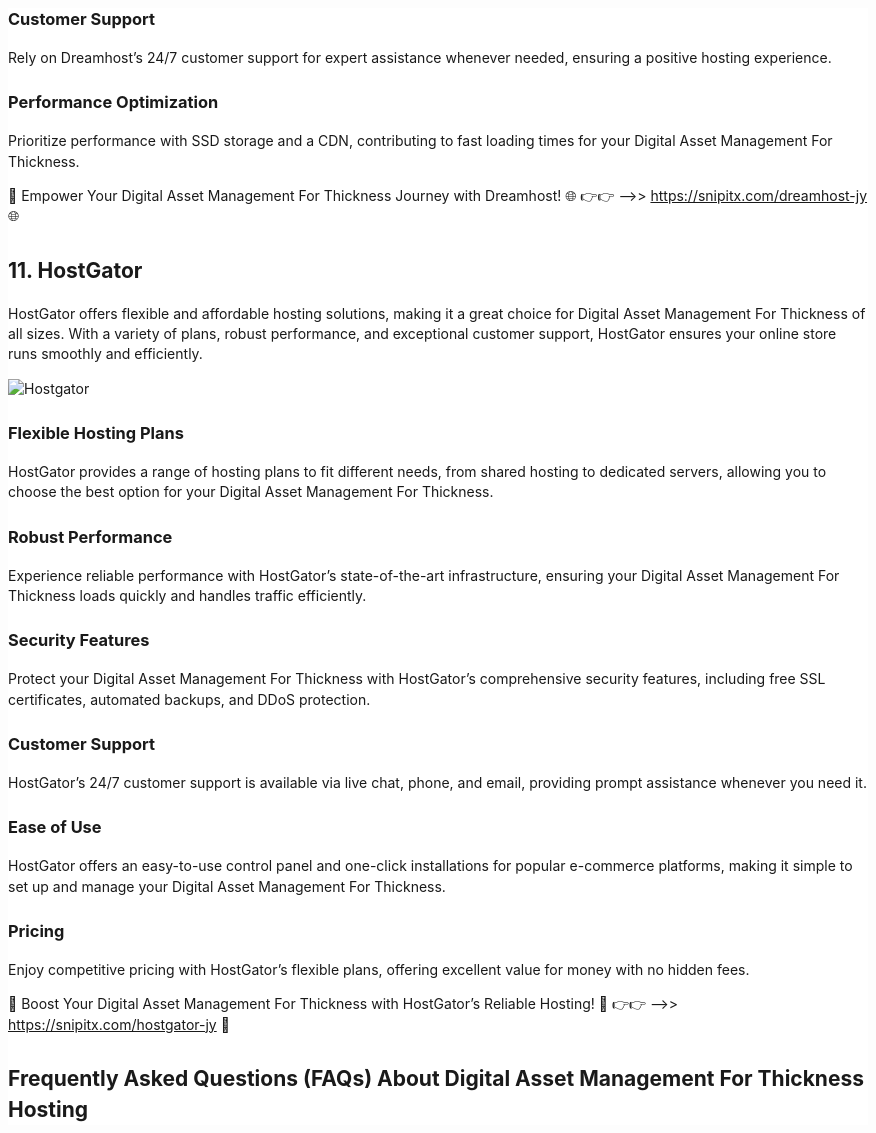 ### Customer Support
Rely on Dreamhost’s 24/7 customer support for expert assistance whenever needed, ensuring a positive hosting experience.

### Performance Optimization
Prioritize performance with SSD storage and a CDN, contributing to fast loading times for your Digital Asset Management For Thickness.

🚀 Empower Your Digital Asset Management For Thickness Journey with Dreamhost! 🌐
👉👉 -->> https://snipitx.com/dreamhost-jy 🌐

## 11. HostGator

HostGator offers flexible and affordable hosting solutions, making it a great choice for Digital Asset Management For Thickness of all sizes. With a variety of plans, robust performance, and exceptional customer support, HostGator ensures your online store runs smoothly and efficiently.

![Hostgator](https://i.imgur.com/SNC0dSu.jpeg "Hostgator Hosting")

### Flexible Hosting Plans
HostGator provides a range of hosting plans to fit different needs, from shared hosting to dedicated servers, allowing you to choose the best option for your Digital Asset Management For Thickness.

### Robust Performance
Experience reliable performance with HostGator’s state-of-the-art infrastructure, ensuring your Digital Asset Management For Thickness loads quickly and handles traffic efficiently.

### Security Features
Protect your Digital Asset Management For Thickness with HostGator’s comprehensive security features, including free SSL certificates, automated backups, and DDoS protection.

### Customer Support
HostGator’s 24/7 customer support is available via live chat, phone, and email, providing prompt assistance whenever you need it.

### Ease of Use
HostGator offers an easy-to-use control panel and one-click installations for popular e-commerce platforms, making it simple to set up and manage your Digital Asset Management For Thickness.

### Pricing
Enjoy competitive pricing with HostGator’s flexible plans, offering excellent value for money with no hidden fees.

🌟 Boost Your Digital Asset Management For Thickness with HostGator’s Reliable Hosting! 🚀
👉👉 -->> https://snipitx.com/hostgator-jy 🚀

## Frequently Asked Questions (FAQs) About Digital Asset Management For Thickness Hosting
